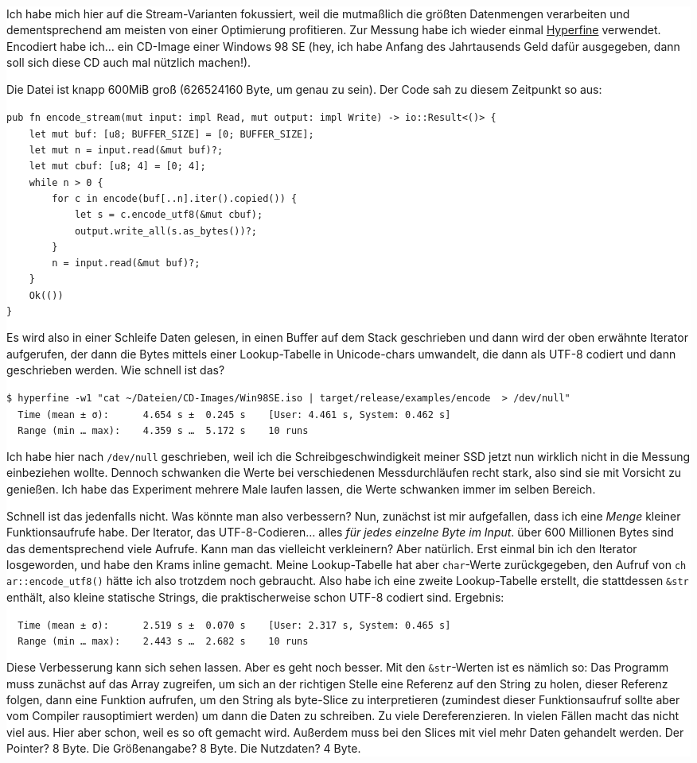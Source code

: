 Ich habe mich hier auf die Stream-Varianten fokussiert, weil die mutmaßlich die größten Datenmengen verarbeiten und dementsprechend am meisten von einer Optimierung profitieren. Zur Messung habe ich wieder einmal [Hyperfine](https://github.com/sharkdp/hyperfine) verwendet. Encodiert habe ich… ein CD-Image einer Windows 98 SE (hey, ich habe Anfang des Jahrtausends Geld dafür ausgegeben, dann soll sich diese CD auch mal nützlich machen!).

Die Datei ist knapp 600MiB groß (626524160 Byte, um genau zu sein). Der Code sah zu diesem Zeitpunkt so aus:

```
pub fn encode_stream(mut input: impl Read, mut output: impl Write) -> io::Result<()> {
    let mut buf: [u8; BUFFER_SIZE] = [0; BUFFER_SIZE];
    let mut n = input.read(&mut buf)?;
    let mut cbuf: [u8; 4] = [0; 4];
    while n > 0 {
        for c in encode(buf[..n].iter().copied()) {
            let s = c.encode_utf8(&mut cbuf);
            output.write_all(s.as_bytes())?;
        }
        n = input.read(&mut buf)?;
    }
    Ok(())
}
```

Es wird also in einer Schleife Daten gelesen, in einen Buffer auf dem Stack geschrieben und dann wird der oben erwähnte Iterator aufgerufen, der dann die Bytes mittels einer Lookup-Tabelle in Unicode-chars umwandelt, die dann als UTF-8 codiert und dann geschrieben werden. Wie schnell ist das?

```
$ hyperfine -w1 "cat ~/Dateien/CD-Images/Win98SE.iso | target/release/examples/encode  > /dev/null"
  Time (mean ± σ):      4.654 s ±  0.245 s    [User: 4.461 s, System: 0.462 s]
  Range (min … max):    4.359 s …  5.172 s    10 runs
```

Ich habe hier nach `/dev/null` geschrieben, weil ich die Schreibgeschwindigkeit meiner SSD jetzt nun wirklich nicht in die Messung einbeziehen wollte. Dennoch schwanken die Werte bei verschiedenen Messdurchläufen recht stark, also sind sie mit Vorsicht zu genießen. Ich habe das Experiment mehrere Male laufen lassen, die Werte schwanken immer im selben Bereich.

Schnell ist das jedenfalls nicht. Was könnte man also verbessern? Nun, zunächst ist mir aufgefallen, dass ich eine _Menge_ kleiner Funktionsaufrufe habe. Der Iterator, das UTF-8-Codieren… alles _für jedes einzelne Byte im Input_. über 600 Millionen Bytes sind das dementsprechend viele Aufrufe. Kann man das vielleicht verkleinern? Aber natürlich. Erst einmal bin ich den Iterator losgeworden, und habe den Krams inline gemacht. Meine Lookup-Tabelle hat aber `char`-Werte zurückgegeben, den Aufruf von `char::encode_utf8()` hätte ich also trotzdem noch gebraucht. Also habe ich eine zweite Lookup-Tabelle erstellt, die stattdessen `&str` enthält, also kleine statische Strings, die praktischerweise schon UTF-8 codiert sind. Ergebnis:

```
  Time (mean ± σ):      2.519 s ±  0.070 s    [User: 2.317 s, System: 0.465 s]
  Range (min … max):    2.443 s …  2.682 s    10 runs
```

Diese Verbesserung kann sich sehen lassen. Aber es geht noch besser. Mit den `&str`-Werten ist es nämlich so: Das Programm muss zunächst auf das Array zugreifen, um sich an der richtigen Stelle eine Referenz auf den String zu holen, dieser Referenz folgen, dann eine Funktion aufrufen, um den String als byte-Slice zu interpretieren (zumindest dieser Funktionsaufruf sollte aber vom Compiler rausoptimiert werden) um dann die Daten zu schreiben. Zu viele Dereferenzieren. In vielen Fällen macht das nicht viel aus. Hier aber schon, weil es so oft gemacht wird. Außerdem muss bei den Slices mit viel mehr Daten gehandelt werden. Der Pointer? 8 Byte. Die Größenangabe? 8 Byte. Die Nutzdaten? 4 Byte.

